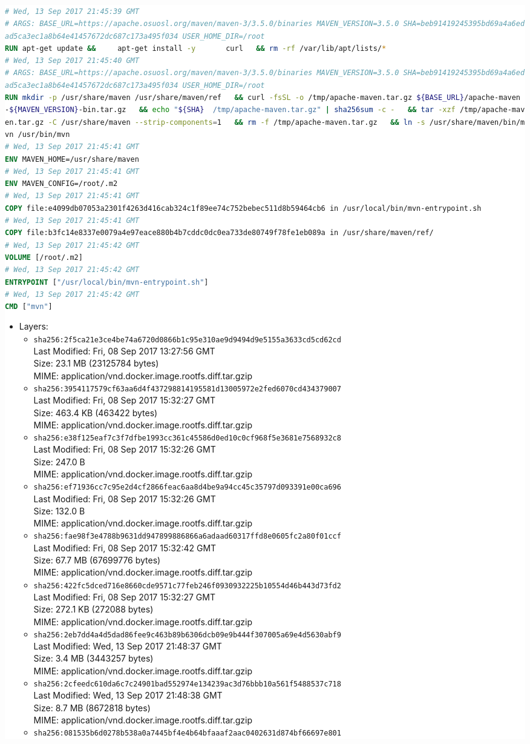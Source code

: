 ```dockerfile
# Wed, 13 Sep 2017 21:45:39 GMT
# ARGS: BASE_URL=https://apache.osuosl.org/maven/maven-3/3.5.0/binaries MAVEN_VERSION=3.5.0 SHA=beb91419245395bd69a4a6edad5ca3ec1a8b64e41457672dc687c173a495f034 USER_HOME_DIR=/root
RUN apt-get update &&     apt-get install -y       curl   && rm -rf /var/lib/apt/lists/*
# Wed, 13 Sep 2017 21:45:40 GMT
# ARGS: BASE_URL=https://apache.osuosl.org/maven/maven-3/3.5.0/binaries MAVEN_VERSION=3.5.0 SHA=beb91419245395bd69a4a6edad5ca3ec1a8b64e41457672dc687c173a495f034 USER_HOME_DIR=/root
RUN mkdir -p /usr/share/maven /usr/share/maven/ref   && curl -fsSL -o /tmp/apache-maven.tar.gz ${BASE_URL}/apache-maven-${MAVEN_VERSION}-bin.tar.gz   && echo "${SHA}  /tmp/apache-maven.tar.gz" | sha256sum -c -   && tar -xzf /tmp/apache-maven.tar.gz -C /usr/share/maven --strip-components=1   && rm -f /tmp/apache-maven.tar.gz   && ln -s /usr/share/maven/bin/mvn /usr/bin/mvn
# Wed, 13 Sep 2017 21:45:41 GMT
ENV MAVEN_HOME=/usr/share/maven
# Wed, 13 Sep 2017 21:45:41 GMT
ENV MAVEN_CONFIG=/root/.m2
# Wed, 13 Sep 2017 21:45:41 GMT
COPY file:e4099db07053a2301f4263d416cab324c1f89ee74c752bebec511d8b59464cb6 in /usr/local/bin/mvn-entrypoint.sh 
# Wed, 13 Sep 2017 21:45:41 GMT
COPY file:b3fc14e8337e0079a4e97eace880b4b7cddc0dc0ea733de80749f78fe1eb089a in /usr/share/maven/ref/ 
# Wed, 13 Sep 2017 21:45:42 GMT
VOLUME [/root/.m2]
# Wed, 13 Sep 2017 21:45:42 GMT
ENTRYPOINT ["/usr/local/bin/mvn-entrypoint.sh"]
# Wed, 13 Sep 2017 21:45:42 GMT
CMD ["mvn"]
```

-	Layers:
	-	`sha256:2f5ca21e3ce4be74a6720d0866b1c95e310ae9d9494d9e5155a3633cd5cd62cd`  
		Last Modified: Fri, 08 Sep 2017 13:27:56 GMT  
		Size: 23.1 MB (23125784 bytes)  
		MIME: application/vnd.docker.image.rootfs.diff.tar.gzip
	-	`sha256:3954117579cf63aa6d4f437298814195581d13005972e2fed6070cd434379007`  
		Last Modified: Fri, 08 Sep 2017 15:32:27 GMT  
		Size: 463.4 KB (463422 bytes)  
		MIME: application/vnd.docker.image.rootfs.diff.tar.gzip
	-	`sha256:e38f125eaf7c3f7dfbe1993cc361c45586d0ed10c0cf968f5e3681e7568932c8`  
		Last Modified: Fri, 08 Sep 2017 15:32:26 GMT  
		Size: 247.0 B  
		MIME: application/vnd.docker.image.rootfs.diff.tar.gzip
	-	`sha256:ef71936cc7c95e2d4cf2866feac6aa8d4be9a94cc45c35797d093391e00ca696`  
		Last Modified: Fri, 08 Sep 2017 15:32:26 GMT  
		Size: 132.0 B  
		MIME: application/vnd.docker.image.rootfs.diff.tar.gzip
	-	`sha256:fae98f3e4788b9631dd947899886866a6adaad60317ffd8e0605fc2a80f01ccf`  
		Last Modified: Fri, 08 Sep 2017 15:32:42 GMT  
		Size: 67.7 MB (67699776 bytes)  
		MIME: application/vnd.docker.image.rootfs.diff.tar.gzip
	-	`sha256:422fc5dced716e8660cde9571c77feb246f0930932225b10554d46b443d73fd2`  
		Last Modified: Fri, 08 Sep 2017 15:32:27 GMT  
		Size: 272.1 KB (272088 bytes)  
		MIME: application/vnd.docker.image.rootfs.diff.tar.gzip
	-	`sha256:2eb7dd4a4d5dad86fee9c463b89b6306dcb09e9b444f307005a69e4d5630abf9`  
		Last Modified: Wed, 13 Sep 2017 21:48:37 GMT  
		Size: 3.4 MB (3443257 bytes)  
		MIME: application/vnd.docker.image.rootfs.diff.tar.gzip
	-	`sha256:2cfeedc610da6c7c24901bad552974e134239ac3d76bbb10a561f5488537c718`  
		Last Modified: Wed, 13 Sep 2017 21:48:38 GMT  
		Size: 8.7 MB (8672818 bytes)  
		MIME: application/vnd.docker.image.rootfs.diff.tar.gzip
	-	`sha256:081535b6d0278b538a0a7445bf4e4b64bfaaaf2aac0402631d874bf66697e801`  
